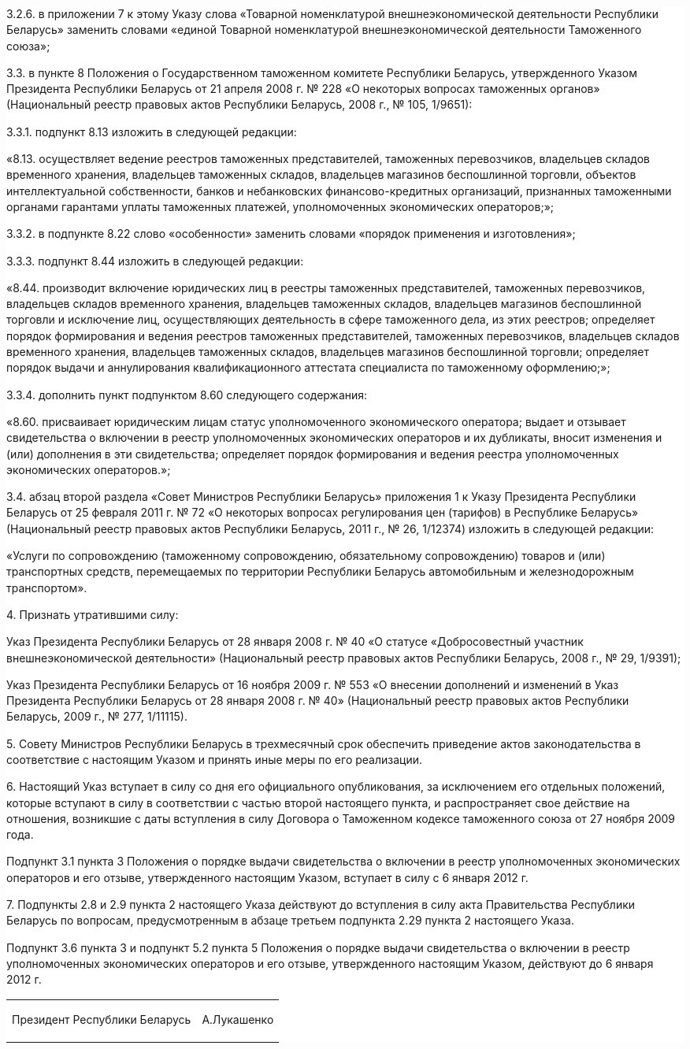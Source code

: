 <p>3.2.6. в приложении 7 к этому Указу слова «Товарной номенклатурой внешнеэкономической деятельности Республики Беларусь» заменить словами «единой Товарной номенклатурой внешнеэкономической деятельности Таможенного союза»;</p>
<p>3.3. в пункте 8 Положения о Государственном таможенном комитете Республики Беларусь, утвержденного Указом Президента Республики Беларусь от 21 апреля 2008 г. № 228 «О некоторых вопросах таможенных органов» (Национальный реестр правовых актов Республики Беларусь, 2008 г., № 105, 1/9651):</p>
<p>3.3.1. подпункт 8.13 изложить в следующей редакции:</p>
<p>«8.13. осуществляет ведение реестров таможенных представителей, таможенных перевозчиков, владельцев складов временного хранения, владельцев таможенных складов, владельцев магазинов беспошлинной торговли, объектов интеллектуальной собственности, банков и небанковских финансово-кредитных организаций, признанных таможенными органами гарантами уплаты таможенных платежей, уполномоченных экономических операторов;»;</p>
<p>3.3.2. в подпункте 8.22 слово «особенности» заменить словами «порядок применения и изготовления»;</p>
<p>3.3.3. подпункт 8.44 изложить в следующей редакции:</p>
<p>«8.44. производит включение юридических лиц в реестры таможенных представителей, таможенных перевозчиков, владельцев складов временного хранения, владельцев таможенных складов, владельцев магазинов беспошлинной торговли и исключение лиц, осуществляющих деятельность в сфере таможенного дела, из этих реестров; определяет порядок формирования и ведения реестров таможенных представителей, таможенных перевозчиков, владельцев складов временного хранения, владельцев таможенных складов, владельцев магазинов беспошлинной торговли; определяет порядок выдачи и аннулирования квалификационного аттестата специалиста по таможенному оформлению;»;</p>
<p>3.3.4. дополнить пункт подпунктом 8.60 следующего содержания:</p>
<p>«8.60. присваивает юридическим лицам статус уполномоченного экономического оператора; выдает и отзывает свидетельства о включении в реестр уполномоченных экономических операторов и их дубликаты, вносит изменения и (или) дополнения в эти свидетельства; определяет порядок формирования и ведения реестра уполномоченных экономических операторов.»;</p>
<p>3.4. абзац второй раздела «Совет Министров Республики Беларусь» приложения 1 к Указу Президента Республики Беларусь от 25 февраля 2011 г. № 72 «О некоторых вопросах регулирования цен (тарифов) в Республике Беларусь» (Национальный реестр правовых актов Республики Беларусь, 2011 г., № 26, 1/12374) изложить в следующей редакции:</p>
<p>«Услуги по сопровождению (таможенному сопровождению, обязательному сопровождению) товаров и (или) транспортных средств, перемещаемых по территории Республики Беларусь автомобильным и железнодорожным транспортом».</p>
<p>4. Признать утратившими силу:</p>
<p>Указ Президента Республики Беларусь от 28 января 2008 г. № 40 «О статусе «Добросовестный участник внешнеэкономической деятельности» (Национальный реестр правовых актов Республики Беларусь, 2008 г., № 29, 1/9391);</p>
<p>Указ Президента Республики Беларусь от 16 ноября 2009 г. № 553 «О внесении дополнений и изменений в Указ Президента Республики Беларусь от 28 января 2008 г. № 40» (Национальный реестр правовых актов Республики Беларусь, 2009 г., № 277, 1/11115).</p>
<p>5. Совету Министров Республики Беларусь в трехмесячный срок обеспечить приведение актов законодательства в соответствие с настоящим Указом и принять иные меры по его реализации.</p>
<p>6. Настоящий Указ вступает в силу со дня его официального опубликования, за исключением его отдельных положений, которые вступают в силу в соответствии с частью второй настоящего пункта, и распространяет свое действие на отношения, возникшие с даты вступления в силу Договора о Таможенном кодексе таможенного союза от 27 ноября 2009 года.</p>
<p>Подпункт 3.1 пункта 3 Положения о порядке выдачи свидетельства о включении в реестр уполномоченных экономических операторов и его отзыве, утвержденного настоящим Указом, вступает в силу с 6 января 2012 г.</p>
<p>7. Подпункты 2.8 и 2.9 пункта 2 настоящего Указа действуют до вступления в силу акта Правительства Республики Беларусь по вопросам, предусмотренным в абзаце третьем подпункта 2.29 пункта 2 настоящего Указа.</p>
<p>Подпункт 3.6 пункта 3 и подпункт 5.2 пункта 5 Положения о порядке выдачи свидетельства о включении в реестр уполномоченных экономических операторов и его отзыве, утвержденного настоящим Указом, действуют до 6 января 2012 г.</p>
<p></p>
<table><tr>
<td><p>Президент Республики Беларусь</p></td>
<td><p>А.Лукашенко</p></td>
</tr></table>